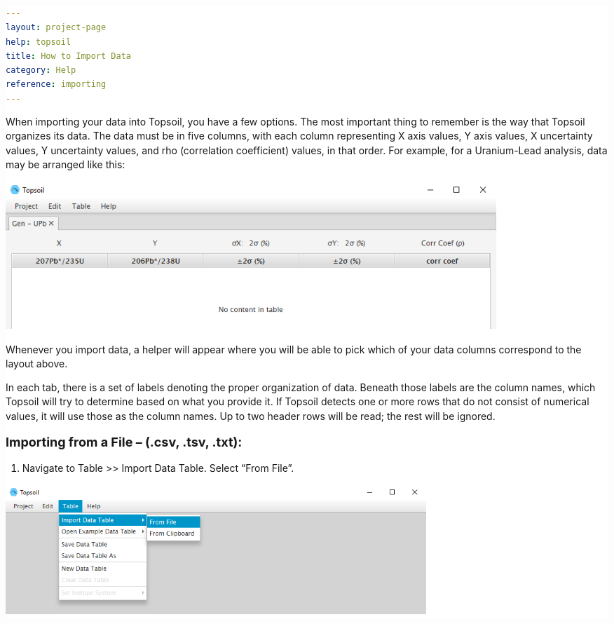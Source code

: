 ```yaml
---
layout: project-page
help: topsoil
title: How to Import Data
category: Help
reference: importing
---
```

When importing your data into Topsoil, you have a few options. The most important thing to remember is the way that Topsoil organizes its data. The data must be in five columns, with each column representing X axis values, Y axis values, X uncertainty values, Y uncertainty values, and rho (correlation coefficient) values, in that order. For example, for a Uranium-Lead analysis, data may be arranged like this:

<img src="/assets/images/headers-emptyTable.png" height="210" width="700">

Whenever you import data, a helper will appear where you will be able to pick which of your data columns correspond to the layout above.

In each tab, there is a set of labels denoting the proper organization of data. Beneath those labels are the column names, which Topsoil will try to determine based on what you provide it. If Topsoil detects one or more rows that do not consist of numerical values, it will use those as the column names. Up to two header rows will be read; the rest will be ignored.

<font size="4"><b>Importing from a File – (.csv, .tsv, .txt):</b></font>

1. Navigate to Table >> Import Data Table. Select “From File”.
  <img src="/assets/images/import-from-file.png" height="184" width="600">
